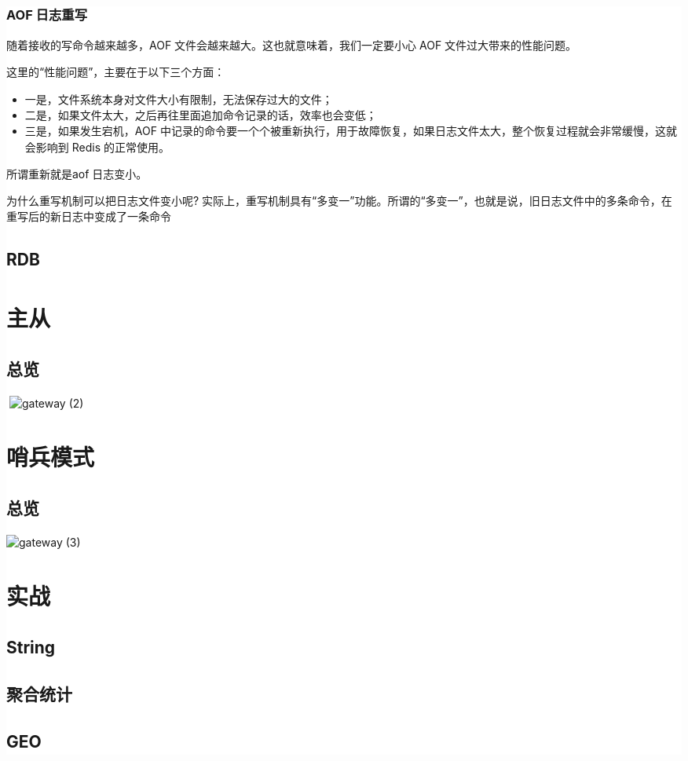 ### AOF 日志重写

随着接收的写命令越来越多，AOF 文件会越来越大。这也就意味着，我们一定要小心 AOF 文件过大带来的性能问题。

这里的“性能问题”，主要在于以下三个方面：

- 一是，文件系统本身对文件大小有限制，无法保存过大的文件；
- 二是，如果文件太大，之后再往里面追加命令记录的话，效率也会变低；
- 三是，如果发生宕机，AOF 中记录的命令要一个个被重新执行，用于故障恢复，如果日志文件太大，整个恢复过程就会非常缓慢，这就会影响到 Redis 的正常使用。

所谓重新就是aof 日志变小。

为什么重写机制可以把日志文件变小呢? 实际上，重写机制具有“多变一”功能。所谓的“多变一”，也就是说，旧日志文件中的多条命令，在重写后的新日志中变成了一条命令





## RDB



# 主从

## 总览

​	![gateway (2)](E:\me-space\GrowUp\IMGS\redis\zhucongxijie.png)



# 哨兵模式

## 总览

![gateway (3)](E:\me-space\GrowUp\IMGS\redis\shaobingmoshi.png)





# 实战



## String



## 聚合统计



## GEO
